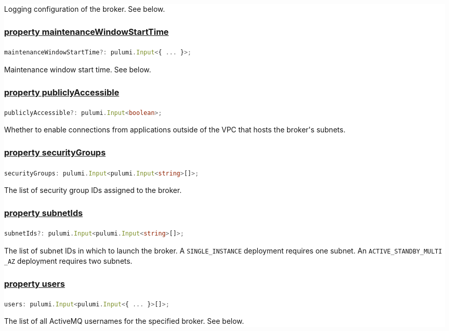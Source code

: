 
Logging configuration of the broker. See below.

<h3 class="pdoc-member-header">
<a class="pdoc-child-name" href="https://github.com/pulumi/pulumi-aws/blob/master/sdk/nodejs/mq/broker.ts#L304">property maintenanceWindowStartTime</a>
</h3>

```typescript
maintenanceWindowStartTime?: pulumi.Input<{ ... }>;
```


Maintenance window start time. See below.

<h3 class="pdoc-member-header">
<a class="pdoc-child-name" href="https://github.com/pulumi/pulumi-aws/blob/master/sdk/nodejs/mq/broker.ts#L308">property publiclyAccessible</a>
</h3>

```typescript
publiclyAccessible?: pulumi.Input<boolean>;
```


Whether to enable connections from applications outside of the VPC that hosts the broker's subnets.

<h3 class="pdoc-member-header">
<a class="pdoc-child-name" href="https://github.com/pulumi/pulumi-aws/blob/master/sdk/nodejs/mq/broker.ts#L312">property securityGroups</a>
</h3>

```typescript
securityGroups: pulumi.Input<pulumi.Input<string>[]>;
```


The list of security group IDs assigned to the broker.

<h3 class="pdoc-member-header">
<a class="pdoc-child-name" href="https://github.com/pulumi/pulumi-aws/blob/master/sdk/nodejs/mq/broker.ts#L316">property subnetIds</a>
</h3>

```typescript
subnetIds?: pulumi.Input<pulumi.Input<string>[]>;
```


The list of subnet IDs in which to launch the broker. A `SINGLE_INSTANCE` deployment requires one subnet. An `ACTIVE_STANDBY_MULTI_AZ` deployment requires two subnets.

<h3 class="pdoc-member-header">
<a class="pdoc-child-name" href="https://github.com/pulumi/pulumi-aws/blob/master/sdk/nodejs/mq/broker.ts#L320">property users</a>
</h3>

```typescript
users: pulumi.Input<pulumi.Input<{ ... }>[]>;
```


The list of all ActiveMQ usernames for the specified broker. See below.
